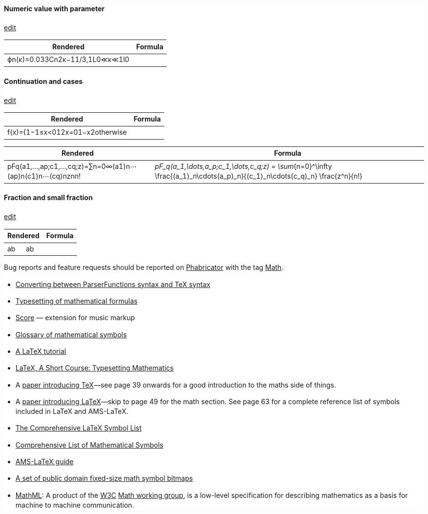 #### Numeric value with parameter

[edit](https://www.mediawiki.org/w/index.php?title=Extension:Math/Syntax&action=edit&section=46 "Edit section: Numeric value with parameter")

|Rendered|Formula|
|---|---|
|ϕn(κ)=0.033Cn2κ−11/3,1L0≪κ≪1l0|<math>\phi_n(\kappa) = 0.033C_n^2\kappa^{-11/3},\quad \frac{1}{L_0}\ll\kappa\ll\frac{1}{l_0}</math>|

#### Continuation and cases

[edit](https://www.mediawiki.org/w/index.php?title=Extension:Math/Syntax&action=edit&section=47 "Edit section: Continuation and cases")

|Rendered|Formula|
|---|---|
|f(x)={1−1≤x<012x=01−x2otherwise|<math> f(x) = \begin{cases} 1 & -1 \le x < 0 \\ \frac{1}{2} & x = 0 \\ 1 - x^2 & \mbox{otherwise} \end{cases} </math>|

|Rendered|Formula|
|---|---|
|pFq(a1,…,ap;c1,…,cq;z)=∑n=0∞(a1)n⋯(ap)n(c1)n⋯(cq)nznn!|<math>{}_pF_q(a_1,\dots,a_p;c_1,\dots,c_q;z) = \sum_{n=0}^\infty \frac{(a_1)_n\cdots(a_p)_n}{(c_1)_n\cdots(c_q)_n} \frac{z^n}{n!}</math>|

#### Fraction and small fraction

[edit](https://www.mediawiki.org/w/index.php?title=Extension:Math/Syntax&action=edit&section=49 "Edit section: Fraction and small fraction")

|Rendered|Formula|
|---|---|
|ab   ab|<math> \frac {a}{b}\ \tfrac {a}{b} </math>|

Bug reports and feature requests should be reported on [Phabricator](https://www.mediawiki.org/wiki/Phabricator "Phabricator") with the tag [Math](https://phabricator.wikimedia.org/tag/Math "phab:tag/Math").

- [Converting between ParserFunctions syntax and TeX syntax](https://www.mediawiki.org/wiki/Manual:Converting_between_ParserFunctions_syntax_and_TeX_syntax "Manual:Converting between ParserFunctions syntax and TeX syntax")
- [Typesetting of mathematical formulas](https://en.wikipedia.org/wiki/Wikipedia:How_to_write_a_Wikipedia_article_on_Mathematics#Typesetting_of_mathematical_formulas "w:Wikipedia:How to write a Wikipedia article on Mathematics")
- [Score](https://www.mediawiki.org/wiki/Special:MyLanguage/Extension:Score "Special:MyLanguage/Extension:Score") — extension for music markup
- [Glossary of mathematical symbols](https://en.wikipedia.org/wiki/Glossary_of_mathematical_symbols "w:Glossary of mathematical symbols")

- [A LaTeX tutorial](http://www.maths.tcd.ie/~dwilkins/LaTeXPrimer/)
- [LaTeX, A Short Course: Typesetting Mathematics](https://www.cs.usask.ca/documents/latex/03-math.pdf)
- A [paper introducing TeX](http://www.ctan.org/tex-archive/info/gentle/gentle.pdf)—see page 39 onwards for a good introduction to the maths side of things.
- A [paper introducing LaTeX](http://www.ctan.org/tex-archive/info/lshort/english/lshort.pdf)—skip to page 49 for the math section. See page 63 for a complete reference list of symbols included in LaTeX and AMS-LaTeX.
- [The Comprehensive LaTeX Symbol List](http://tug.ctan.org/tex-archive/info/symbols/comprehensive/symbols-letter.pdf)
- [Comprehensive List of Mathematical Symbols](https://mathvault.ca/wp-content/uploads/Comprehensive-List-of-Mathematical-Symbols.pdf)
- [AMS-LaTeX guide](http://www.ams.org/tex/amslatex.html)
- [A set of public domain fixed-size math symbol bitmaps](http://us.metamath.org/symbols/symbols.html)
- [MathML](https://en.wikipedia.org/wiki/MathML "w:MathML"): A product of the [W3C](https://en.wikipedia.org/wiki/W3C "w:W3C") [Math working group](http://www.w3.org/Math/), is a low-level specification for describing mathematics as a basis for machine to machine communication.